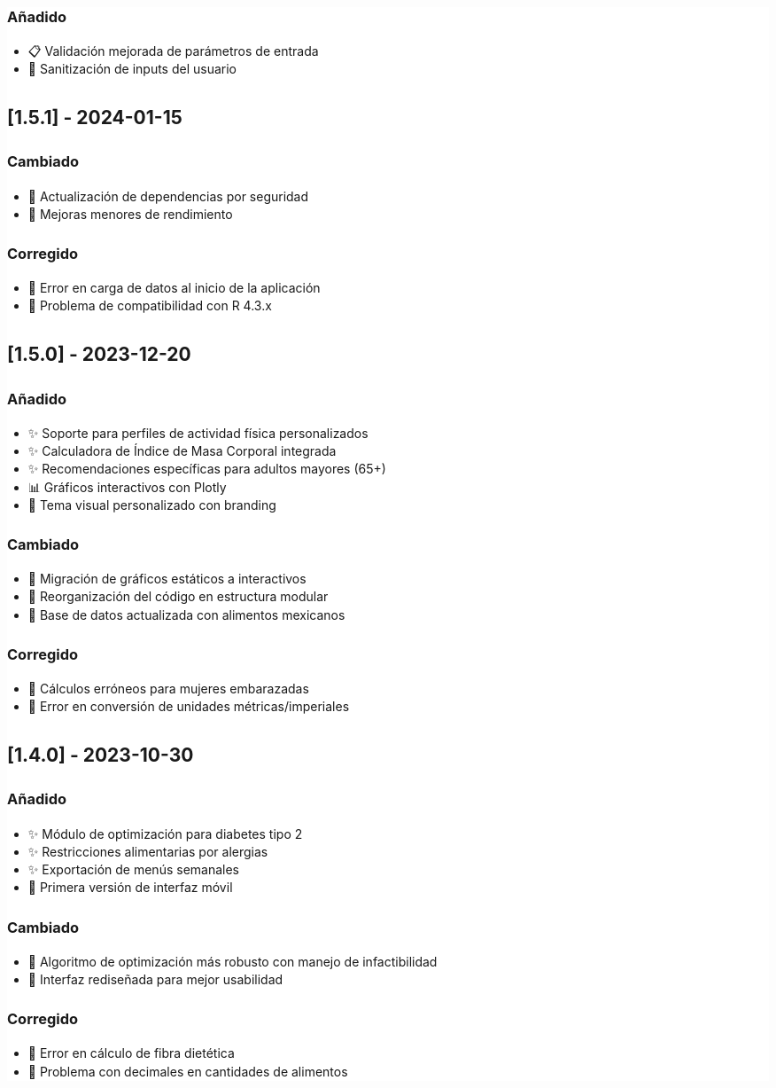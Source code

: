 ### Añadido
- 📋 Validación mejorada de parámetros de entrada
- 🔐 Sanitización de inputs del usuario

## [1.5.1] - 2024-01-15

### Cambiado
- 🔄 Actualización de dependencias por seguridad
- 🔄 Mejoras menores de rendimiento

### Corregido
- 🐛 Error en carga de datos al inicio de la aplicación
- 🐛 Problema de compatibilidad con R 4.3.x

## [1.5.0] - 2023-12-20

### Añadido
- ✨ Soporte para perfiles de actividad física personalizados
- ✨ Calculadora de Índice de Masa Corporal integrada
- ✨ Recomendaciones específicas para adultos mayores (65+)
- 📊 Gráficos interactivos con Plotly
- 🎨 Tema visual personalizado con branding

### Cambiado
- 🔄 Migración de gráficos estáticos a interactivos
- 🔄 Reorganización del código en estructura modular
- 🔄 Base de datos actualizada con alimentos mexicanos

### Corregido
- 🐛 Cálculos erróneos para mujeres embarazadas
- 🐛 Error en conversión de unidades métricas/imperiales

## [1.4.0] - 2023-10-30

### Añadido
- ✨ Módulo de optimización para diabetes tipo 2
- ✨ Restricciones alimentarias por alergias
- ✨ Exportación de menús semanales
- 📱 Primera versión de interfaz móvil

### Cambiado
- 🔄 Algoritmo de optimización más robusto con manejo de infactibilidad
- 🔄 Interfaz rediseñada para mejor usabilidad

### Corregido
- 🐛 Error en cálculo de fibra dietética
- 🐛 Problema con decimales en cantidades de alimentos
